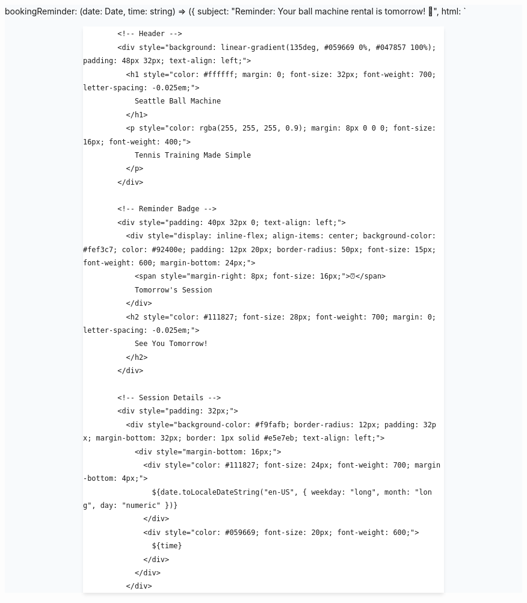   bookingReminder: (date: Date, time: string) => ({
    subject: "Reminder: Your ball machine rental is tomorrow! 🎾",
    html: `
      <!DOCTYPE html>
      <html>
        <head>
          <meta charset="utf-8">
          <meta name="viewport" content="width=device-width, initial-scale=1.0">
          <title>Booking Reminder</title>
        </head>
        <body style="margin: 0; padding: 0; font-family: -apple-system, BlinkMacSystemFont, 'Segoe UI', Roboto, 'Helvetica Neue', Arial, sans-serif; background-color: #f8fafc; line-height: 1.6;">
          <div style="max-width: 600px; margin: 0 auto; background-color: #ffffff; box-shadow: 0 4px 6px -1px rgba(0, 0, 0, 0.1);">
            
            <!-- Header -->
            <div style="background: linear-gradient(135deg, #059669 0%, #047857 100%); padding: 48px 32px; text-align: left;">
              <h1 style="color: #ffffff; margin: 0; font-size: 32px; font-weight: 700; letter-spacing: -0.025em;">
                Seattle Ball Machine
              </h1>
              <p style="color: rgba(255, 255, 255, 0.9); margin: 8px 0 0 0; font-size: 16px; font-weight: 400;">
                Tennis Training Made Simple
              </p>
            </div>
            
            <!-- Reminder Badge -->
            <div style="padding: 40px 32px 0; text-align: left;">
              <div style="display: inline-flex; align-items: center; background-color: #fef3c7; color: #92400e; padding: 12px 20px; border-radius: 50px; font-size: 15px; font-weight: 600; margin-bottom: 24px;">
                <span style="margin-right: 8px; font-size: 16px;">⏰</span>
                Tomorrow's Session
              </div>
              <h2 style="color: #111827; font-size: 28px; font-weight: 700; margin: 0; letter-spacing: -0.025em;">
                See You Tomorrow!
              </h2>
            </div>
            
            <!-- Session Details -->
            <div style="padding: 32px;">
              <div style="background-color: #f9fafb; border-radius: 12px; padding: 32px; margin-bottom: 32px; border: 1px solid #e5e7eb; text-align: left;">
                <div style="margin-bottom: 16px;">
                  <div style="color: #111827; font-size: 24px; font-weight: 700; margin-bottom: 4px;">
                    ${date.toLocaleDateString("en-US", { weekday: "long", month: "long", day: "numeric" })}
                  </div>
                  <div style="color: #059669; font-size: 20px; font-weight: 600;">
                    ${time}
                  </div>
                </div>
              </div>
              